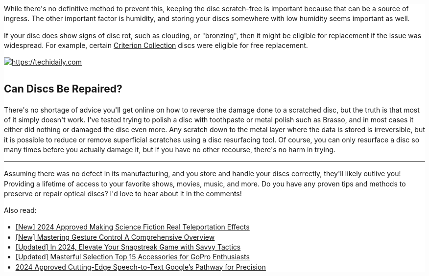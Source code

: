  While there's no definitive method to prevent this, keeping the disc scratch-free is important because that can be a source of ingress. The other important factor is humidity, and storing your discs somewhere with low humidity seems important as well.

 If your disc does show signs of disc rot, such as clouding, or "bronzing", then it might be eligible for replacement if the issue was widespread. For example, certain [Criterion Collection](https://criterioncast.com/defective) discs were eligible for free replacement.






<a href="https://aligracehair.sjv.io/c/5597632/2115913/19272" target="_top" id="2115913">
  <img src="//a.impactradius-go.com/display-ad/19272-2115913" border="0" alt="https://techidaily.com" width="180" height="90"/>
</a>
<img height="0" width="0" src="https://aligracehair.sjv.io/i/5597632/2115913/19272" style="position:absolute;visibility:hidden;" border="0" />





##  Can Discs Be Repaired?

 There's no shortage of advice you'll get online on how to reverse the damage done to a scratched disc, but the truth is that most of it simply doesn't work. I've tested trying to polish a disc with toothpaste or metal polish such as Brasso, and in most cases it either did nothing or damaged the disc even more. Any scratch down to the metal layer where the data is stored is irreversible, but it is possible to reduce or remove superficial scratches using a disc resurfacing tool. Of course, you can only resurface a disc so many times before you actually damage it, but if you have no other recourse, there's no harm in trying.

---

 Assuming there was no defect in its manufacturing, and you store and handle your discs correctly, they'll likely outlive you! Providing a lifetime of access to your favorite shows, movies, music, and more. Do you have any proven tips and methods to preserve or repair optical discs? I'd love to hear about it in the comments!

<ins class="adsbygoogle"
     style="display:block"
     data-ad-format="autorelaxed"
     data-ad-client="ca-pub-7571918770474297"
     data-ad-slot="1223367746"></ins>



<ins class="adsbygoogle"
     style="display:block"
     data-ad-client="ca-pub-7571918770474297"
     data-ad-slot="8358498916"
     data-ad-format="auto"
     data-full-width-responsive="true"></ins>

<span class="atpl-alsoreadstyle">Also read:</span>
<div><ul>
<li><a href="https://vp-tips.techidaily.com/new-2024-approved-making-science-fiction-real-teleportation-effects/"><u>[New] 2024 Approved  Making Science Fiction Real  Teleportation Effects</u></a></li>
<li><a href="https://some-approaches.techidaily.com/new-mastering-gesture-control-a-comprehensive-overview/"><u>[New] Mastering Gesture Control  A Comprehensive Overview</u></a></li>
<li><a href="https://snapchat-videos.techidaily.com/updated-in-2024-elevate-your-snapstreak-game-with-savvy-tactics/"><u>[Updated] In 2024, Elevate Your Snapstreak Game with Savvy Tactics</u></a></li>
<li><a href="https://extra-support.techidaily.com/updated-masterful-selection-top-15-accessories-for-gopro-enthusiasts/"><u>[Updated] Masterful Selection  Top 15 Accessories for GoPro Enthusiasts</u></a></li>
<li><a href="https://screen-recording.techidaily.com/2024-approved-cutting-edge-speech-to-text-googles-pathway-for-precision/"><u>2024 Approved  Cutting-Edge Speech-to-Text  Google’s Pathway for Precision</u></a></li>